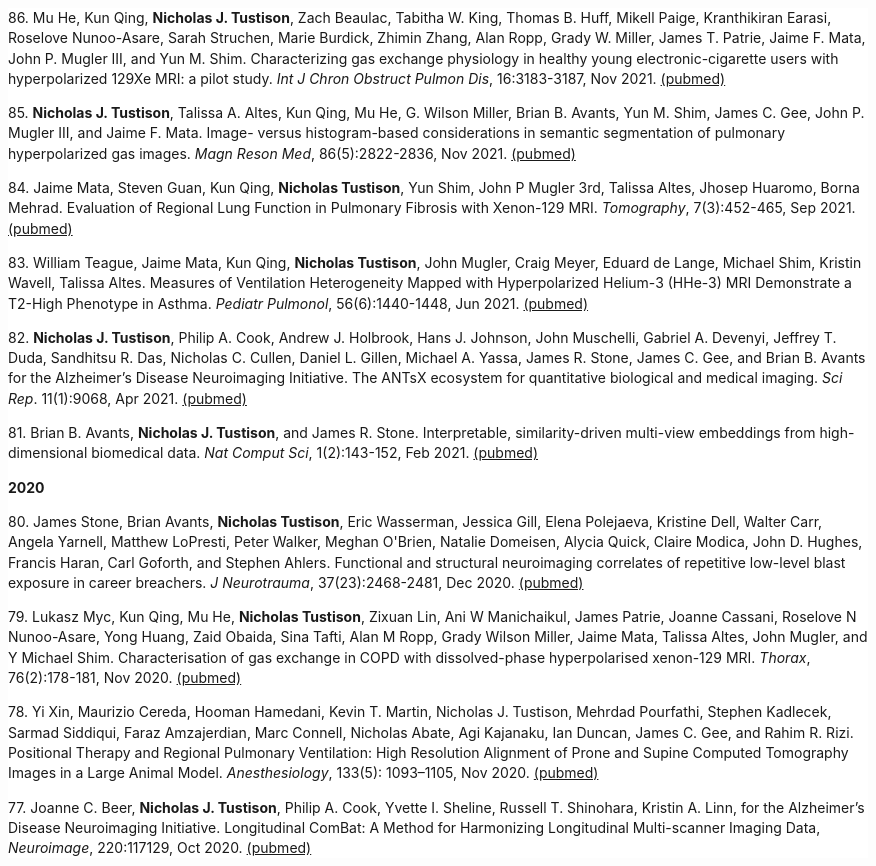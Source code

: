 86\. Mu He, Kun Qing, __Nicholas J. Tustison__, Zach Beaulac, Tabitha W. King, Thomas B. Huff, Mikell Paige, Kranthikiran Earasi, Roselove Nunoo-Asare, Sarah Struchen, Marie Burdick, Zhimin Zhang, Alan Ropp, Grady W. Miller, James T. Patrie, Jaime F. Mata, John P. Mugler III, and Yun M. Shim.  Characterizing gas exchange physiology in healthy young electronic-cigarette users with hyperpolarized 129Xe MRI:  a pilot study. _Int J Chron Obstruct Pulmon Dis_, 16:3183-3187, Nov 2021. [(pubmed)](https://pubmed.ncbi.nlm.nih.gov/34848953/)

85\. __Nicholas J. Tustison__, Talissa A. Altes, Kun Qing, Mu He, G. Wilson Miller, Brian B. Avants, Yun M. Shim, James C. Gee, John P. Mugler III, and Jaime F. Mata.  Image- versus histogram-based considerations in semantic segmentation of pulmonary hyperpolarized gas images. _Magn Reson Med_, 86(5):2822-2836, Nov 2021. [(pubmed)](https://pubmed.ncbi.nlm.nih.gov/34227163/)

84\. Jaime Mata, Steven Guan, Kun Qing, __Nicholas Tustison__, Yun Shim, John P Mugler 3rd, Talissa Altes, Jhosep Huaromo, Borna Mehrad.  Evaluation of Regional Lung Function in Pulmonary Fibrosis with Xenon-129 MRI. _Tomography_, 7(3):452-465, Sep 2021. [(pubmed)](https://pubmed.ncbi.nlm.nih.gov/34564301/)

83\. William Teague, Jaime Mata, Kun Qing, __Nicholas Tustison__, John Mugler, Craig Meyer, Eduard de Lange, Michael Shim, Kristin Wavell, Talissa Altes.  Measures of Ventilation Heterogeneity Mapped with Hyperpolarized Helium-3 (HHe-3) MRI Demonstrate a T2-High Phenotype in Asthma.  _Pediatr Pulmonol_, 56(6):1440-1448, Jun 2021.  [(pubmed)](https://pubmed.ncbi.nlm.nih.gov/33621442/)

82\. __Nicholas J. Tustison__, Philip A. Cook, Andrew J. Holbrook, Hans J. Johnson, John Muschelli, Gabriel A. Devenyi, Jeffrey T. Duda, Sandhitsu R. Das, Nicholas C. Cullen, Daniel L. Gillen, Michael A. Yassa, James R. Stone, James C. Gee, and Brian B. Avants for the Alzheimer’s Disease Neuroimaging Initiative.  The ANTsX ecosystem for quantitative biological and medical imaging. _Sci Rep_.  11(1):9068, Apr 2021. [(pubmed)](https://pubmed.ncbi.nlm.nih.gov/33907199/)

81\. Brian B. Avants, __Nicholas J. Tustison__, and James R. Stone. Interpretable, similarity-driven multi-view embeddings from high-dimensional biomedical data.  _Nat Comput Sci_, 1(2):143-152, Feb 2021. [(pubmed)](https://pubmed.ncbi.nlm.nih.gov/33796865/)

**2020**

80\. James Stone, Brian Avants, __Nicholas Tustison__, Eric Wasserman, Jessica Gill, Elena Polejaeva, Kristine Dell, Walter Carr, Angela Yarnell, Matthew LoPresti, Peter Walker, Meghan O'Brien, Natalie Domeisen, Alycia Quick, Claire Modica, John D. Hughes, Francis Haran, Carl Goforth, and Stephen Ahlers.  Functional and structural neuroimaging correlates of repetitive low-level blast exposure in career breachers.  _J Neurotrauma_, 37(23):2468-2481, Dec 2020. [(pubmed)](https://pubmed.ncbi.nlm.nih.gov/32928028/)

79\. Lukasz Myc, Kun Qing, Mu He, __Nicholas Tustison__, Zixuan Lin, Ani W Manichaikul, James Patrie, Joanne Cassani, Roselove N Nunoo-Asare, Yong Huang, Zaid Obaida, Sina Tafti, Alan M Ropp, Grady Wilson Miller, Jaime Mata, Talissa Altes, John Mugler, and Y Michael Shim.  Characterisation of gas exchange in COPD with dissolved-phase hyperpolarised xenon-129 MRI.  _Thorax_, 76(2):178-181, Nov 2020. [(pubmed)](https://pubmed.ncbi.nlm.nih.gov/33139449/)

78\. Yi Xin, Maurizio Cereda, Hooman Hamedani, Kevin T. Martin, Nicholas J. Tustison, Mehrdad Pourfathi, Stephen Kadlecek, Sarmad Siddiqui, Faraz Amzajerdian, Marc Connell, Nicholas Abate, Agi Kajanaku, Ian Duncan, James C. Gee, and Rahim R. Rizi.  Positional Therapy and Regional Pulmonary Ventilation: High Resolution Alignment of Prone and Supine Computed Tomography Images in a Large Animal Model.  _Anesthesiology_, 133(5): 1093–1105, Nov 2020. [(pubmed)](https://pubmed.ncbi.nlm.nih.gov/32773690/)

77\. Joanne C. Beer, __Nicholas J. Tustison__, Philip A. Cook, Yvette I. Sheline, Russell T. Shinohara, Kristin A. Linn, for the Alzheimer’s Disease Neuroimaging Initiative.  Longitudinal ComBat:  A Method for Harmonizing Longitudinal Multi-scanner Imaging Data, _Neuroimage_, 220:117129, Oct 2020. [(pubmed)](https://pubmed.ncbi.nlm.nih.gov/32640273/)
